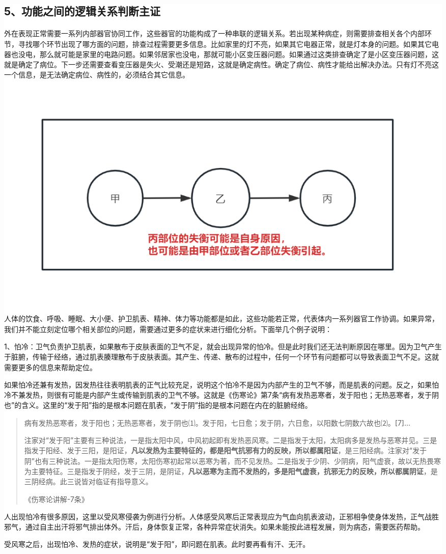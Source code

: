 ## 5、功能之间的逻辑关系判断主证

外在表现正常需要一系列内部器官协同工作，这些器官的功能构成了一种串联的逻辑关系。若出现某种病症，则需要排查相关各个内部环节，寻找哪个环节出现了哪方面的问题，排查过程需要更多信息。比如家里的灯不亮，如果其它电器正常，就是灯本身的问题。如果其它电器也没电，那么就可能是家里的电路问题。如果邻居家也没电，那就可能小区变压器问题。如果通过这类排查确定了是小区变压器问题，这就是确定了病位。下一步还需要查看变压器是失火、受潮还是短路，这就是确定病性。确定了病位、病性才能给出解决办法。只有灯不亮这一个信息，是无法确定病位、病性的，必须结合其它信息。



![](img/失衡的逻辑关系.png)



人体的饮食、呼吸、睡眠、大小便、护卫肌表、精神、体力等功能都是如此，这些功能若正常，代表体内一系列器官工作协调。如果异常，我们并不能立刻定位哪个相关部位的问题，需要通过更多的症状来进行细化分析。下面举几个例子说明：

1、怕冷：卫气负责护卫肌表，如果散布于皮肤表面的卫气不足，就会出现异常的怕冷。但是此时我们还无法判断原因在哪里。因为卫气产生于脏腑，传输于经络，通过肌表腠理散布于皮肤表面。其产生、传递、散布的过程中，任何一个环节有问题都可以导致表面卫气不足。这就需要更多的信息来帮助定位。

如果怕冷还兼有发热，因发热往往表明肌表的正气比较充足，说明这个怕冷不是因为内部产生的卫气不够，而是肌表的问题。反之，如果怕冷不兼发热，则很有可能是内部产生或传输到肌表的卫气不够。这就是《伤寒论》第7条“病有发热恶寒者，发于阳也；无热恶寒者，发于阴也”的含义。这里的“发于阳”指的是根本问题在肌表，“发于阴”指的是根本问题在内在的脏腑经络。

> 病有发热恶寒者，发于阳也；无热恶寒者，发于阴也⑴。发于阳，七日愈；发于阴，六日愈，以阳数七阴数六故也⑵。[7]...
>
> 注家对“发于阳”主要有三种说法，一是指太阳中风，中风初起即有发热恶风寒。二是指发于太阳，太阳病多是发热与恶寒并见。三是指发于阳经、发于三阳，是阳证，**凡以发热为主要特征的，都是阳气抗邪有力的反映，所以都属阳证**，是三阳经病。注家对“发于阴”也有三种说法。一是指太阳伤寒，太阳伤寒初起常以恶寒为著，而不见发热。二是指发于少阴、少阴病，阳气虚衰，故以无热畏寒为主要特征。三是指发于阴经，发于三阴，是阴证，**凡以恶寒为主而不发热的，多是阳气虚衰，抗邪无力的反映，所以都属阴证**，是三阴经病。此三说皆对临证有指导意义。
>
> 《伤寒论讲解-7条》

人出现怕冷有很多原因，这里以受风寒侵袭为例进行分析。人体感受风寒后正常表现应为气血向肌表波动，正邪相争使身体发热，正气战胜邪气，通过自主出汗将邪气排出体外。汗后，身体恢复正常，各种异常症状消失。如果未能按此进程发展，则为病态，需要医药帮助。

受风寒之后，出现怕冷、发热的症状，说明是“发于阳”，即问题在肌表。此时要再看有汗、无汗。
